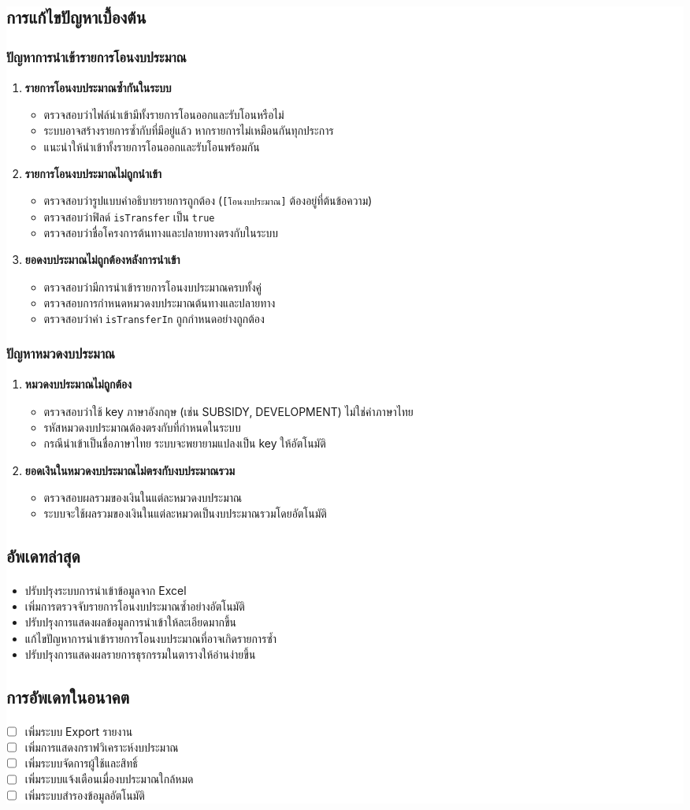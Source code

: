 ## การแก้ไขปัญหาเบื้องต้น

### ปัญหาการนำเข้ารายการโอนงบประมาณ
1. **รายการโอนงบประมาณซ้ำกันในระบบ**
   - ตรวจสอบว่าไฟล์นำเข้ามีทั้งรายการโอนออกและรับโอนหรือไม่
   - ระบบอาจสร้างรายการซ้ำกับที่มีอยู่แล้ว หากรายการไม่เหมือนกันทุกประการ
   - แนะนำให้นำเข้าทั้งรายการโอนออกและรับโอนพร้อมกัน

2. **รายการโอนงบประมาณไม่ถูกนำเข้า**
   - ตรวจสอบว่ารูปแบบคำอธิบายรายการถูกต้อง (`[โอนงบประมาณ]` ต้องอยู่ที่ต้นข้อความ)
   - ตรวจสอบว่าฟิลด์ `isTransfer` เป็น `true`
   - ตรวจสอบว่าชื่อโครงการต้นทางและปลายทางตรงกับในระบบ

3. **ยอดงบประมาณไม่ถูกต้องหลังการนำเข้า**
   - ตรวจสอบว่ามีการนำเข้ารายการโอนงบประมาณครบทั้งคู่
   - ตรวจสอบการกำหนดหมวดงบประมาณต้นทางและปลายทาง
   - ตรวจสอบว่าค่า `isTransferIn` ถูกกำหนดอย่างถูกต้อง

### ปัญหาหมวดงบประมาณ
1. **หมวดงบประมาณไม่ถูกต้อง**
   - ตรวจสอบว่าใช้ key ภาษาอังกฤษ (เช่น SUBSIDY, DEVELOPMENT) ไม่ใช่ค่าภาษาไทย
   - รหัสหมวดงบประมาณต้องตรงกับที่กำหนดในระบบ
   - กรณีนำเข้าเป็นชื่อภาษาไทย ระบบจะพยายามแปลงเป็น key ให้อัตโนมัติ

2. **ยอดเงินในหมวดงบประมาณไม่ตรงกับงบประมาณรวม**
   - ตรวจสอบผลรวมของเงินในแต่ละหมวดงบประมาณ
   - ระบบจะใช้ผลรวมของเงินในแต่ละหมวดเป็นงบประมาณรวมโดยอัตโนมัติ

## อัพเดทล่าสุด
- ปรับปรุงระบบการนำเข้าข้อมูลจาก Excel
- เพิ่มการตรวจจับรายการโอนงบประมาณซ้ำอย่างอัตโนมัติ
- ปรับปรุงการแสดงผลข้อมูลการนำเข้าให้ละเอียดมากขึ้น
- แก้ไขปัญหาการนำเข้ารายการโอนงบประมาณที่อาจเกิดรายการซ้ำ
- ปรับปรุงการแสดงผลรายการธุรกรรมในตารางให้อ่านง่ายขึ้น

## การอัพเดทในอนาคต
- [ ] เพิ่มระบบ Export รายงาน
- [ ] เพิ่มการแสดงกราฟวิเคราะห์งบประมาณ
- [ ] เพิ่มระบบจัดการผู้ใช้และสิทธิ์
- [ ] เพิ่มระบบแจ้งเตือนเมื่องบประมาณใกล้หมด
- [ ] เพิ่มระบบสำรองข้อมูลอัตโนมัติ
